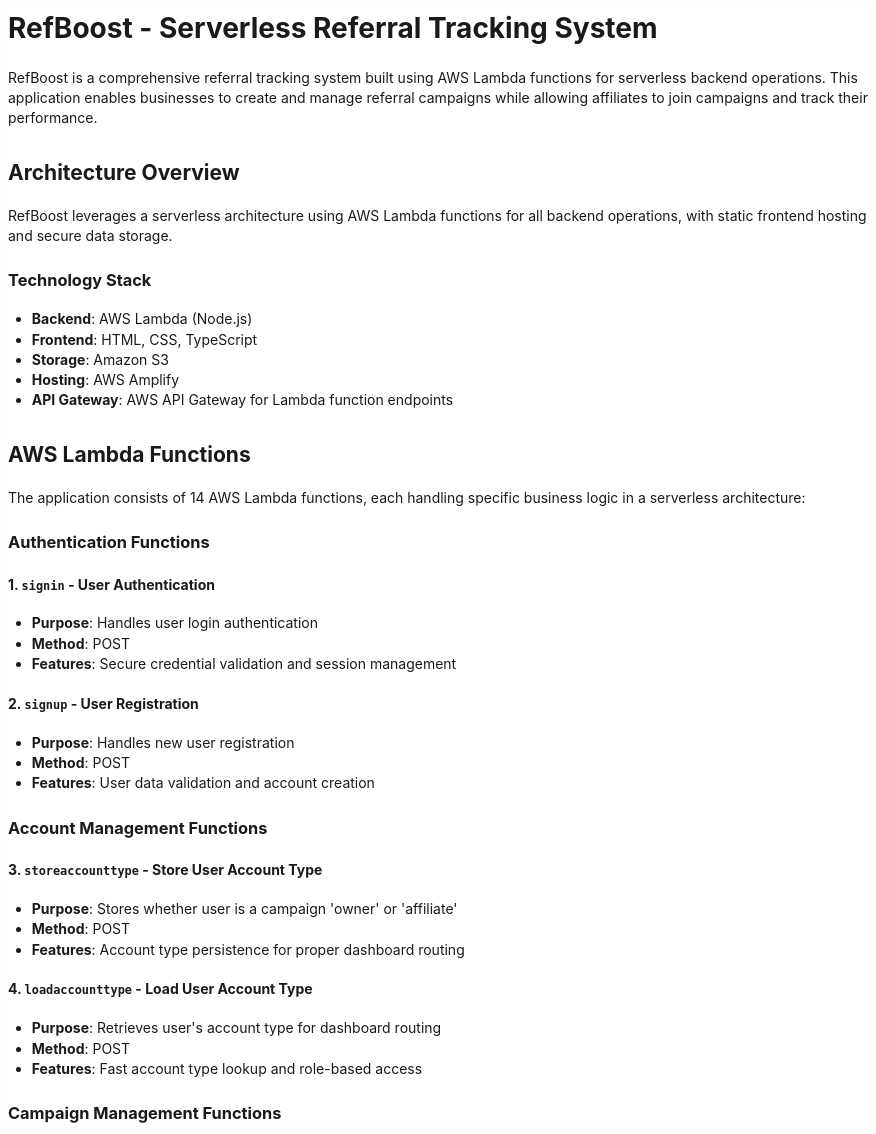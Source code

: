 # RefBoost - Serverless Referral Tracking System

RefBoost is a comprehensive referral tracking system built using AWS Lambda functions for serverless backend operations. This application enables businesses to create and manage referral campaigns while allowing affiliates to join campaigns and track their performance.

## Architecture Overview

RefBoost leverages a serverless architecture using AWS Lambda functions for all backend operations, with static frontend hosting and secure data storage.

### Technology Stack
- **Backend**: AWS Lambda (Node.js)
- **Frontend**: HTML, CSS, TypeScript
- **Storage**: Amazon S3
- **Hosting**: AWS Amplify
- **API Gateway**: AWS API Gateway for Lambda function endpoints

## AWS Lambda Functions

The application consists of 14 AWS Lambda functions, each handling specific business logic in a serverless architecture:

### Authentication Functions

#### 1. `signin` - User Authentication
- **Purpose**: Handles user login authentication
- **Method**: POST
- **Features**: Secure credential validation and session management

#### 2. `signup` - User Registration
- **Purpose**: Handles new user registration
- **Method**: POST
- **Features**: User data validation and account creation

### Account Management Functions

#### 3. `storeaccounttype` - Store User Account Type
- **Purpose**: Stores whether user is a campaign 'owner' or 'affiliate'
- **Method**: POST
- **Features**: Account type persistence for proper dashboard routing

#### 4. `loadaccounttype` - Load User Account Type
- **Purpose**: Retrieves user's account type for dashboard routing
- **Method**: POST
- **Features**: Fast account type lookup and role-based access

### Campaign Management Functions
